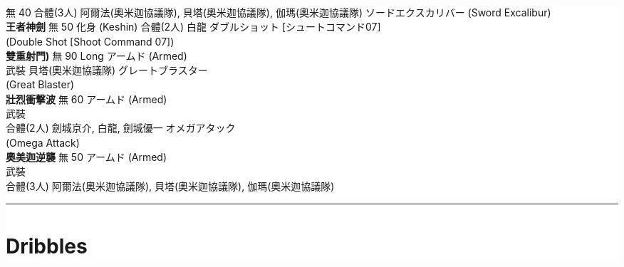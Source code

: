 <td>無</td>
<td>40</td>
<td></td>
<td>合體(3人)</td>
<td>阿爾法(奧米迦協議隊), 貝塔(奧米迦協議隊), 伽瑪(奧米迦協議隊)</td>
</tr>
<tr class="even">
<td>ソードエクスカリバー (Sword Excalibur)<br/><b>王者神劍</b></td>
<td>無</td>
<td>50</td>
<td></td>
<td>化身 (Keshin) 合體(2人)</td>
<td>白龍</td>
</tr>
<tr class="odd">
<td>ダブルショット [シュートコマンド07]<br />
(Double Shot [Shoot Command 07])<br/><b>雙重射門)</b></td>
<td>無</td>
<td>90</td>
<td>Long</td>
<td>アームド (Armed)<br/>武裝</td>
<td>貝塔(奧米迦協議隊)</td>
</tr>
<tr class="even">
<td>グレートブラスター<br />
(Great Blaster)<br/><b>壯烈衝擊波</b></td>
<td>無</td>
<td>60</td>
<td></td>
<td>アームド (Armed)<br/>武裝<br />
合體(2人)</td>
<td>劍城京介, 白龍, 劍城優一</td>
</tr>
<tr class="odd">
<td>オメガアタック<br />
(Omega Attack)<br/><b>奧美迦逆襲</b></td>
<td>無</td>
<td>50</td>
<td></td>
<td>アームド (Armed)<br/>武裝<br />
合體(3人)</td>
<td>阿爾法(奧米迦協議隊), 貝塔(奧米迦協議隊), 伽瑪(奧米迦協議隊)</td>
</tr>
</tbody>
</table>

  

-----

  
  

# Dribbles
